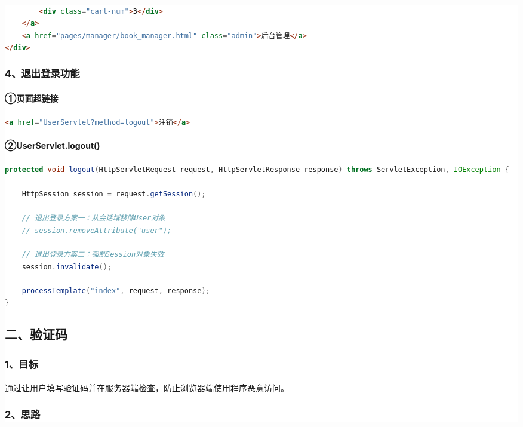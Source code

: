 ```html
        <div class="cart-num">3</div>
    </a>
    <a href="pages/manager/book_manager.html" class="admin">后台管理</a>
</div>
```

### 4、退出登录功能

#### ①页面超链接

```html
<a href="UserServlet?method=logout">注销</a>
```

#### ②UserServlet.logout()

```java
protected void logout(HttpServletRequest request, HttpServletResponse response) throws ServletException, IOException {

    HttpSession session = request.getSession();

    // 退出登录方案一：从会话域移除User对象
    // session.removeAttribute("user");

    // 退出登录方案二：强制Session对象失效
    session.invalidate();

    processTemplate("index", request, response);
}
```

## 二、验证码

### 1、目标

通过让用户填写验证码并在服务器端检查，防止浏览器端使用程序恶意访问。

### 2、思路
